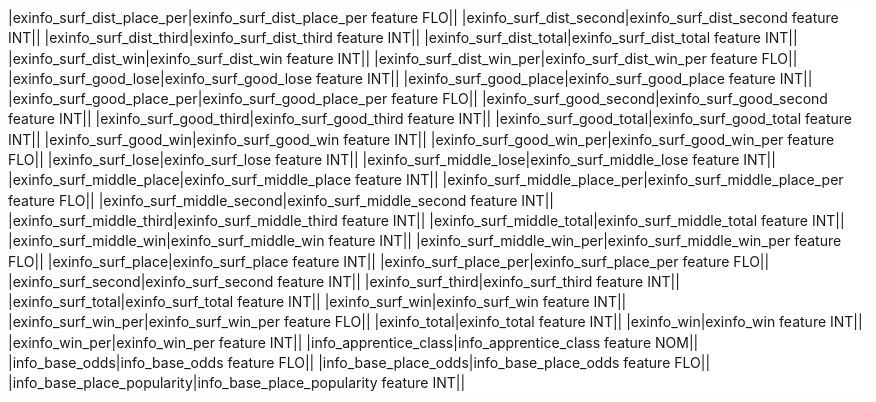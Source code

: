 |exinfo_surf_dist_place_per|exinfo_surf_dist_place_per feature FLO||
|exinfo_surf_dist_second|exinfo_surf_dist_second feature INT||
|exinfo_surf_dist_third|exinfo_surf_dist_third feature INT||
|exinfo_surf_dist_total|exinfo_surf_dist_total feature INT||
|exinfo_surf_dist_win|exinfo_surf_dist_win feature INT||
|exinfo_surf_dist_win_per|exinfo_surf_dist_win_per feature FLO||
|exinfo_surf_good_lose|exinfo_surf_good_lose feature INT||
|exinfo_surf_good_place|exinfo_surf_good_place feature INT||
|exinfo_surf_good_place_per|exinfo_surf_good_place_per feature FLO||
|exinfo_surf_good_second|exinfo_surf_good_second feature INT||
|exinfo_surf_good_third|exinfo_surf_good_third feature INT||
|exinfo_surf_good_total|exinfo_surf_good_total feature INT||
|exinfo_surf_good_win|exinfo_surf_good_win feature INT||
|exinfo_surf_good_win_per|exinfo_surf_good_win_per feature FLO||
|exinfo_surf_lose|exinfo_surf_lose feature INT||
|exinfo_surf_middle_lose|exinfo_surf_middle_lose feature INT||
|exinfo_surf_middle_place|exinfo_surf_middle_place feature INT||
|exinfo_surf_middle_place_per|exinfo_surf_middle_place_per feature FLO||
|exinfo_surf_middle_second|exinfo_surf_middle_second feature INT||
|exinfo_surf_middle_third|exinfo_surf_middle_third feature INT||
|exinfo_surf_middle_total|exinfo_surf_middle_total feature INT||
|exinfo_surf_middle_win|exinfo_surf_middle_win feature INT||
|exinfo_surf_middle_win_per|exinfo_surf_middle_win_per feature FLO||
|exinfo_surf_place|exinfo_surf_place feature INT||
|exinfo_surf_place_per|exinfo_surf_place_per feature FLO||
|exinfo_surf_second|exinfo_surf_second feature INT||
|exinfo_surf_third|exinfo_surf_third feature INT||
|exinfo_surf_total|exinfo_surf_total feature INT||
|exinfo_surf_win|exinfo_surf_win feature INT||
|exinfo_surf_win_per|exinfo_surf_win_per feature FLO||
|exinfo_total|exinfo_total feature INT||
|exinfo_win|exinfo_win feature INT||
|exinfo_win_per|exinfo_win_per feature INT||
|info_apprentice_class|info_apprentice_class feature NOM||
|info_base_odds|info_base_odds feature FLO||
|info_base_place_odds|info_base_place_odds feature FLO||
|info_base_place_popularity|info_base_place_popularity feature INT||